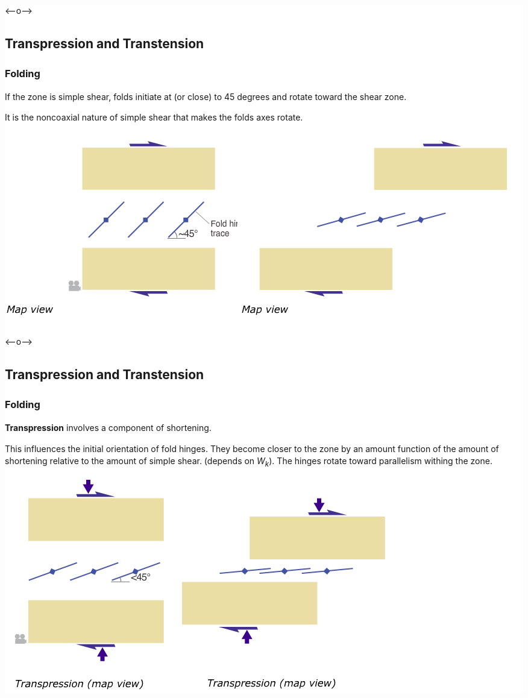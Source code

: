 </div>
</div>

<--o-->
## Transpression and Transtension
### Folding


If the zone is simple shear, folds initiate at (or close) to 45 degrees and rotate toward the shear zone.

It is the noncoaxial nature of simple shear that makes the folds axes rotate.

![](Module-ii-Figures-Structural-Geology-And-Crustal-Deformation/StrikeSlipStructures/TranspressionFoldingA.png) 

<--o-->
## Transpression and Transtension
### Folding

**Transpression** involves a component of shortening.

This influences the initial orientation of fold hinges. They become closer to the zone by an amount function of the amount of shortening relative to the amount of simple shear.
(depends on $W_k$). The hinges rotate toward parallelism withing the zone.

![](Module-ii-Figures-Structural-Geology-And-Crustal-Deformation/StrikeSlipStructures/TranspressionFoldingC.png) 
